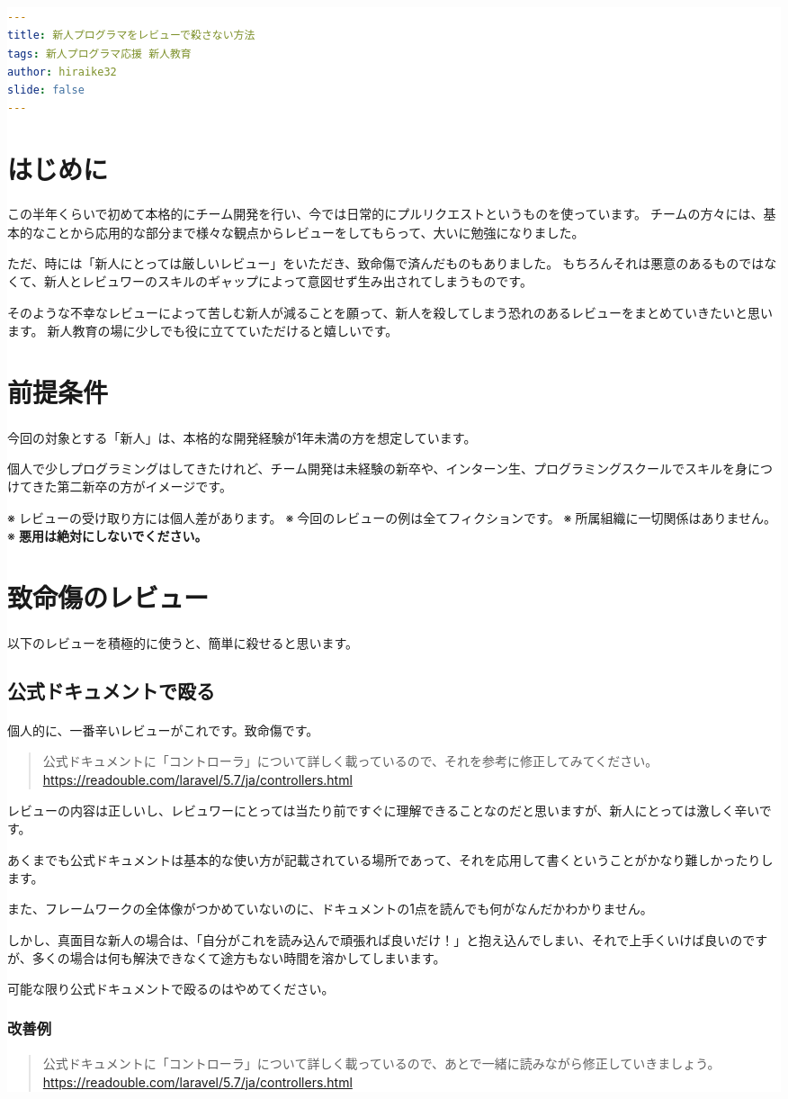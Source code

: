 ```yaml
---
title: 新人プログラマをレビューで殺さない方法
tags: 新人プログラマ応援 新人教育
author: hiraike32
slide: false
---
```

# はじめに
この半年くらいで初めて本格的にチーム開発を行い、今では日常的にプルリクエストというものを使っています。
チームの方々には、基本的なことから応用的な部分まで様々な観点からレビューをしてもらって、大いに勉強になりました。

ただ、時には「新人にとっては厳しいレビュー」をいただき、致命傷で済んだものもありました。
もちろんそれは悪意のあるものではなくて、新人とレビュワーのスキルのギャップによって意図せず生み出されてしまうものです。

そのような不幸なレビューによって苦しむ新人が減ることを願って、新人を殺してしまう恐れのあるレビューをまとめていきたいと思います。
新人教育の場に少しでも役に立てていただけると嬉しいです。

# 前提条件
今回の対象とする「新人」は、本格的な開発経験が1年未満の方を想定しています。

個人で少しプログラミングはしてきたけれど、チーム開発は未経験の新卒や、インターン生、プログラミングスクールでスキルを身につけてきた第二新卒の方がイメージです。

※ レビューの受け取り方には個人差があります。
※ 今回のレビューの例は全てフィクションです。
※ 所属組織に一切関係はありません。
※ **悪用は絶対にしないでください。**

# 致命傷のレビュー
以下のレビューを積極的に使うと、簡単に殺せると思います。

## 公式ドキュメントで殴る
個人的に、一番辛いレビューがこれです。致命傷です。

> 公式ドキュメントに「コントローラ」について詳しく載っているので、それを参考に修正してみてください。
https://readouble.com/laravel/5.7/ja/controllers.html

レビューの内容は正しいし、レビュワーにとっては当たり前ですぐに理解できることなのだと思いますが、新人にとっては激しく辛いです。

あくまでも公式ドキュメントは基本的な使い方が記載されている場所であって、それを応用して書くということがかなり難しかったりします。

また、フレームワークの全体像がつかめていないのに、ドキュメントの1点を読んでも何がなんだかわかりません。

しかし、真面目な新人の場合は、「自分がこれを読み込んで頑張れば良いだけ！」と抱え込んでしまい、それで上手くいけば良いのですが、多くの場合は何も解決できなくて途方もない時間を溶かしてしまいます。

可能な限り公式ドキュメントで殴るのはやめてください。

### 改善例
> 公式ドキュメントに「コントローラ」について詳しく載っているので、あとで一緒に読みながら修正していきましょう。
https://readouble.com/laravel/5.7/ja/controllers.html
